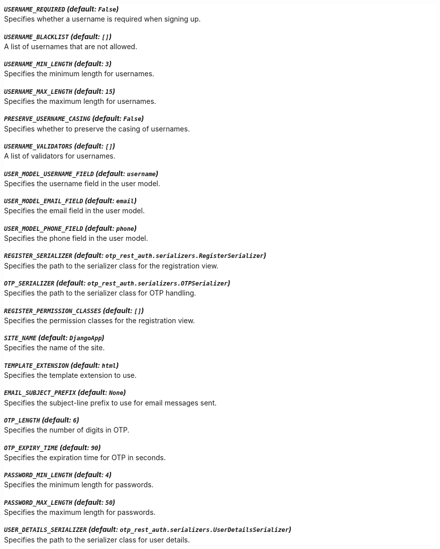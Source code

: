 ***`USERNAME_REQUIRED` (default: `False`)***  
Specifies whether a username is required when signing up.

***`USERNAME_BLACKLIST` (default: `[]`)***  
A list of usernames that are not allowed.

***`USERNAME_MIN_LENGTH` (default: `3`)***  
Specifies the minimum length for usernames.

***`USERNAME_MAX_LENGTH` (default: `15`)***  
Specifies the maximum length for usernames.

***`PRESERVE_USERNAME_CASING` (default: `False`)***  
Specifies whether to preserve the casing of usernames.

***`USERNAME_VALIDATORS` (default: `[]`)***  
A list of validators for usernames.

***`USER_MODEL_USERNAME_FIELD` (default: `username`)***  
Specifies the username field in the user model.

***`USER_MODEL_EMAIL_FIELD` (default: `email`)***  
Specifies the email field in the user model.

***`USER_MODEL_PHONE_FIELD` (default: `phone`)***  
Specifies the phone field in the user model.

***`REGISTER_SERIALIZER` (default: `otp_rest_auth.serializers.RegisterSerializer`)***  
Specifies the path to the serializer class for the registration view.

***`OTP_SERIALIZER` (default: `otp_rest_auth.serializers.OTPSerializer`)***  
Specifies the path to the serializer class for OTP handling.

***`REGISTER_PERMISSION_CLASSES` (default: `[]`)***  
Specifies the permission classes for the registration view.

***`SITE_NAME` (default: `DjangoApp`)***  
Specifies the name of the site.

***`TEMPLATE_EXTENSION` (default: `html`)***  
Specifies the template extension to use.

***`EMAIL_SUBJECT_PREFIX` (default: `None`)***  
Specifies the subject-line prefix to use for email messages sent.

***`OTP_LENGTH` (default: `6`)***  
Specifies the number of digits in OTP.

***`OTP_EXPIRY_TIME` (default: `90`)***  
Specifies the expiration time for OTP in seconds.

***`PASSWORD_MIN_LENGTH` (default: `4`)***  
Specifies the minimum length for passwords.

***`PASSWORD_MAX_LENGTH` (default: `50`)***  
Specifies the maximum length for passwords.

***`USER_DETAILS_SERIALIZER` (default: `otp_rest_auth.serializers.UserDetailsSerializer`)***  
Specifies the path to the serializer class for user details.
